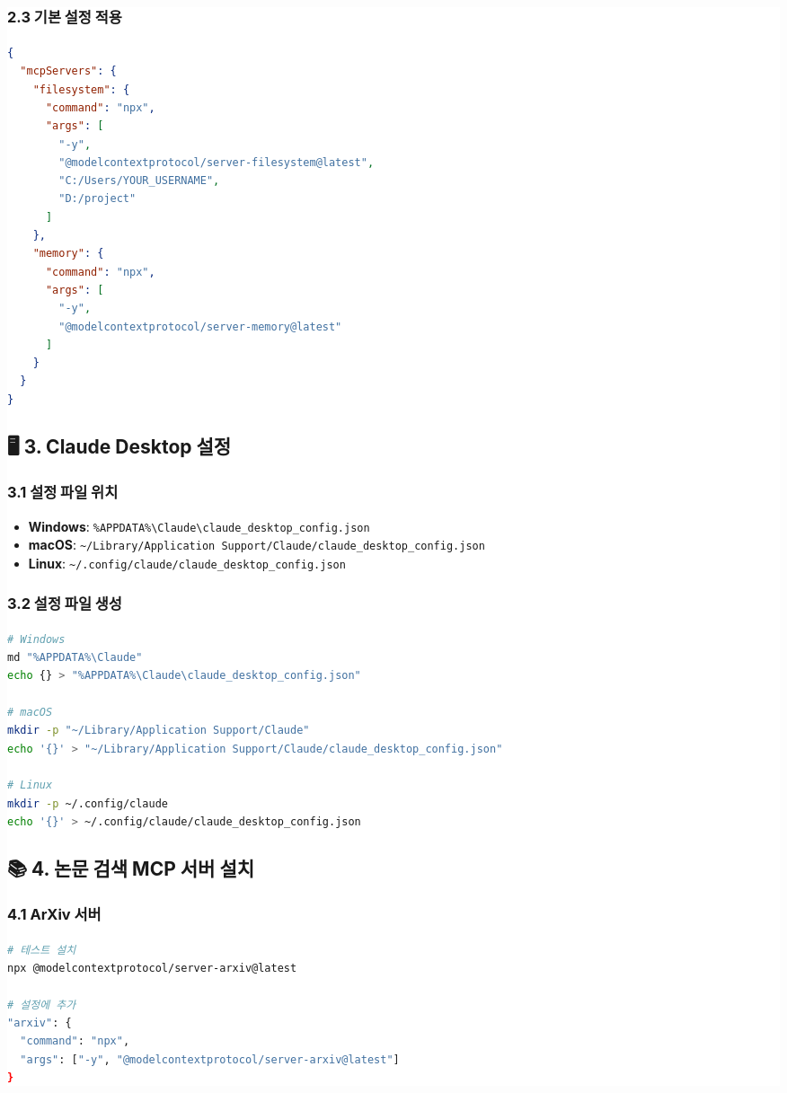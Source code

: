 ### 2.3 기본 설정 적용
```json
{
  "mcpServers": {
    "filesystem": {
      "command": "npx",
      "args": [
        "-y",
        "@modelcontextprotocol/server-filesystem@latest",
        "C:/Users/YOUR_USERNAME",
        "D:/project"
      ]
    },
    "memory": {
      "command": "npx",
      "args": [
        "-y",
        "@modelcontextprotocol/server-memory@latest"
      ]
    }
  }
}
```

## 🖥️ 3. Claude Desktop 설정

### 3.1 설정 파일 위치
- **Windows**: `%APPDATA%\Claude\claude_desktop_config.json`
- **macOS**: `~/Library/Application Support/Claude/claude_desktop_config.json`
- **Linux**: `~/.config/claude/claude_desktop_config.json`

### 3.2 설정 파일 생성
```bash
# Windows
md "%APPDATA%\Claude"
echo {} > "%APPDATA%\Claude\claude_desktop_config.json"

# macOS
mkdir -p "~/Library/Application Support/Claude"
echo '{}' > "~/Library/Application Support/Claude/claude_desktop_config.json"

# Linux
mkdir -p ~/.config/claude
echo '{}' > ~/.config/claude/claude_desktop_config.json
```

## 📚 4. 논문 검색 MCP 서버 설치

### 4.1 ArXiv 서버
```bash
# 테스트 설치
npx @modelcontextprotocol/server-arxiv@latest

# 설정에 추가
"arxiv": {
  "command": "npx",
  "args": ["-y", "@modelcontextprotocol/server-arxiv@latest"]
}
```
